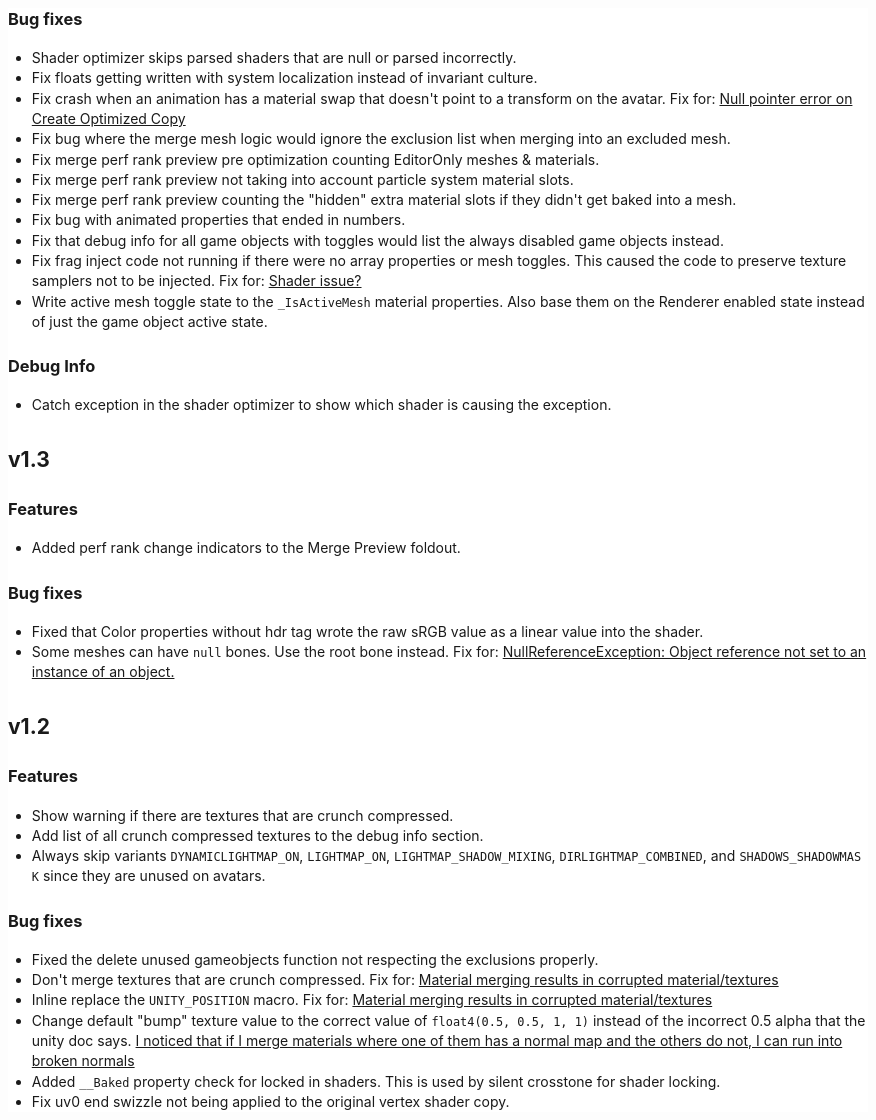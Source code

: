 ### Bug fixes
* Shader optimizer skips parsed shaders that are null or parsed incorrectly.
* Fix floats getting written with system localization instead of invariant culture.
* Fix crash when an animation has a material swap that doesn't point to a transform on the avatar. Fix for: [Null pointer error on Create Optimized Copy](https://github.com/d4rkc0d3r/d4rkAvatarOptimizer/issues/7)
* Fix bug where the merge mesh logic would ignore the exclusion list when merging into an excluded mesh.
* Fix merge perf rank preview pre optimization counting EditorOnly meshes & materials.
* Fix merge perf rank preview not taking into account particle system material slots.
* Fix merge perf rank preview counting the "hidden" extra material slots if they didn't get baked into a mesh.
* Fix bug with animated properties that ended in numbers.
* Fix that debug info for all game objects with toggles would list the always disabled game objects instead.
* Fix frag inject code not running if there were no array properties or mesh toggles. This caused the code to preserve texture samplers not to be injected. Fix for: [Shader issue?](https://github.com/d4rkc0d3r/d4rkAvatarOptimizer/issues/8)
* Write active mesh toggle state to the `_IsActiveMesh` material properties. Also base them on the Renderer enabled state instead of just the game object active state.

### Debug Info
* Catch exception in the shader optimizer to show which shader is causing the exception.

## v1.3
### Features
* Added perf rank change indicators to the Merge Preview foldout.

### Bug fixes
* Fixed that Color properties without hdr tag wrote the raw sRGB value as a linear value into the shader.
* Some meshes can have `null` bones. Use the root bone instead. Fix for: [NullReferenceException: Object reference not set to an instance of an object.](https://github.com/d4rkc0d3r/d4rkAvatarOptimizer/issues/6)

## v1.2
### Features
* Show warning if there are textures that are crunch compressed.
* Add list of all crunch compressed textures to the debug info section.
* Always skip variants `DYNAMICLIGHTMAP_ON`, `LIGHTMAP_ON`, `LIGHTMAP_SHADOW_MIXING`, `DIRLIGHTMAP_COMBINED`, and `SHADOWS_SHADOWMASK` since they are unused on avatars.

### Bug fixes
* Fixed the delete unused gameobjects function not respecting the exclusions properly.
* Don't merge textures that are crunch compressed. Fix for: [Material merging results in corrupted material/textures](https://github.com/d4rkc0d3r/d4rkAvatarOptimizer/issues/5)
* Inline replace the `UNITY_POSITION` macro. Fix for: [Material merging results in corrupted material/textures](https://github.com/d4rkc0d3r/d4rkAvatarOptimizer/issues/5)
* Change default "bump" texture value to the correct value of `float4(0.5, 0.5, 1, 1)` instead of the incorrect 0.5 alpha that the unity doc says. [I noticed that if I merge materials where one of them has a normal map and the others do not, I can run into broken normals](https://github.com/d4rkc0d3r/d4rkAvatarOptimizer/issues/5#issuecomment-1220827519)
* Added `__Baked` property check for locked in shaders. This is used by silent crosstone for shader locking.
* Fix uv0 end swizzle not being applied to the original vertex shader copy.
